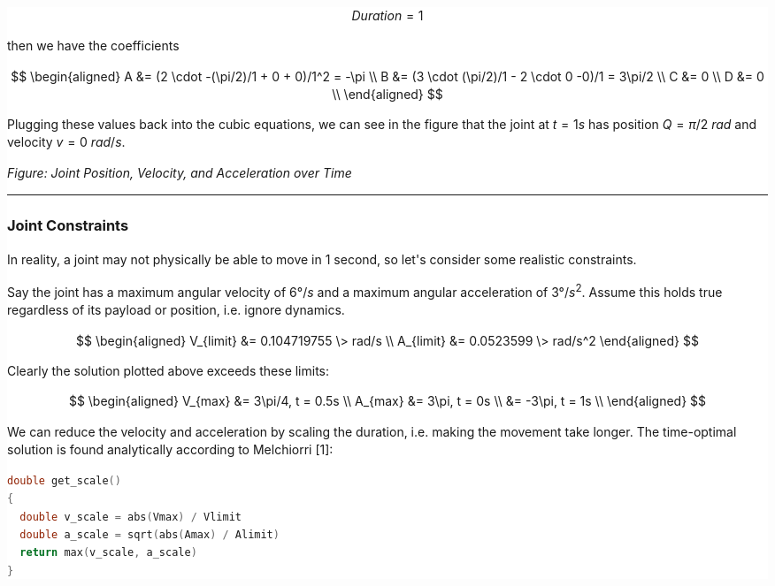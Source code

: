 $$
Duration = 1
$$
  
then we have the coefficients

$$
\begin{aligned}
A &= (2 \cdot -(\pi/2)/1 + 0 + 0)/1^2 = -\pi \\
B &= (3 \cdot (\pi/2)/1 - 2 \cdot 0 -0)/1  = 3\pi/2 \\
C &= 0 \\
D &= 0 \\
\end{aligned}
$$
  
Plugging these values back into the cubic equations, we can see in the figure that the joint at $t = 1s$ has position $Q = \pi/2\>rad$ and velocity $v = 0\>rad/s$.

<center>
<iframe src="https://www.desmos.com/calculator/elrzqx76aq?embed" width="500px" height="500px" style="border: 1px solid #ccc" frameborder=0></iframe>
</center>

_Figure: Joint Position, Velocity, and Acceleration over Time_

***
### Joint Constraints
In reality, a joint may not physically be able to move in 1 second, so let's consider some realistic constraints.

Say the joint has a maximum angular velocity of  $6°/s$  and a maximum angular acceleration of $3°/s^2$. Assume this holds true regardless of its payload or position, i.e. ignore dynamics.

$$
\begin{aligned}
V_{limit} &= 0.104719755 \> rad/s \\
A_{limit} &= 0.0523599 \> rad/s^2
\end{aligned}
$$

Clearly the solution plotted above exceeds these limits:

$$
\begin{aligned}
V_{max} &=  3\pi/4, t = 0.5s \\
A_{max} &=  3\pi, t = 0s \\
           &= -3\pi, t = 1s \\
\end{aligned}
$$
  
We can reduce the velocity and acceleration by scaling the duration, i.e. making the movement take longer. The time-optimal solution is found analytically according to Melchiorri [1]:

``` c
double get_scale()  
{
  double v_scale = abs(Vmax) / Vlimit
  double a_scale = sqrt(abs(Amax) / Alimit)
  return max(v_scale, a_scale)
}
```
  